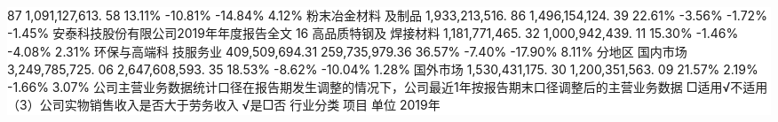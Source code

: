87
1,091,127,613.
58
13.11%
-10.81%
-14.84%
4.12%
粉末冶金材料
及制品
1,933,213,516.
86
1,496,154,124.
39
22.61%
-3.56%
-1.72%
-1.45%
安泰科技股份有限公司2019年年度报告全文
16
高品质特钢及
焊接材料
1,181,771,465.
32
1,000,942,439.
11
15.30%
-1.46%
-4.08%
2.31%
环保与高端科
技服务业
409,509,694.31
259,735,979.36
36.57%
-7.40%
-17.90%
8.11%
分地区
国内市场
3,249,785,725.
06
2,647,608,593.
35
18.53%
-8.62%
-10.04%
1.28%
国外市场
1,530,431,175.
30
1,200,351,563.
09
21.57%
2.19%
-1.66%
3.07%
公司主营业务数据统计口径在报告期发生调整的情况下，公司最近1年按报告期末口径调整后的主营业务数据
□适用√不适用
（3）公司实物销售收入是否大于劳务收入
√是□否
行业分类
项目
单位
2019年